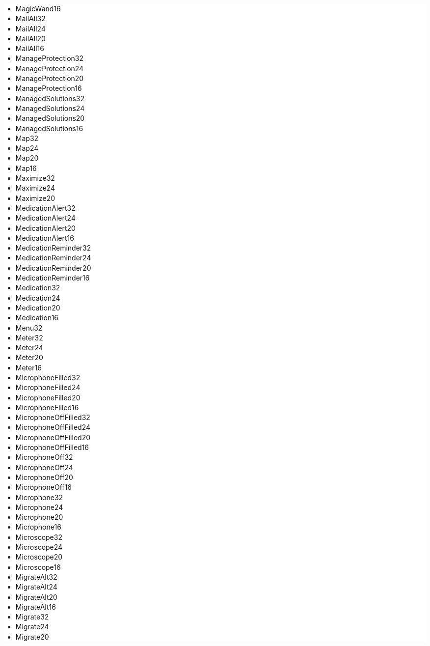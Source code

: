 - MagicWand16
- MailAll32
- MailAll24
- MailAll20
- MailAll16
- ManageProtection32
- ManageProtection24
- ManageProtection20
- ManageProtection16
- ManagedSolutions32
- ManagedSolutions24
- ManagedSolutions20
- ManagedSolutions16
- Map32
- Map24
- Map20
- Map16
- Maximize32
- Maximize24
- Maximize20
- MedicationAlert32
- MedicationAlert24
- MedicationAlert20
- MedicationAlert16
- MedicationReminder32
- MedicationReminder24
- MedicationReminder20
- MedicationReminder16
- Medication32
- Medication24
- Medication20
- Medication16
- Menu32
- Meter32
- Meter24
- Meter20
- Meter16
- MicrophoneFilled32
- MicrophoneFilled24
- MicrophoneFilled20
- MicrophoneFilled16
- MicrophoneOffFilled32
- MicrophoneOffFilled24
- MicrophoneOffFilled20
- MicrophoneOffFilled16
- MicrophoneOff32
- MicrophoneOff24
- MicrophoneOff20
- MicrophoneOff16
- Microphone32
- Microphone24
- Microphone20
- Microphone16
- Microscope32
- Microscope24
- Microscope20
- Microscope16
- MigrateAlt32
- MigrateAlt24
- MigrateAlt20
- MigrateAlt16
- Migrate32
- Migrate24
- Migrate20